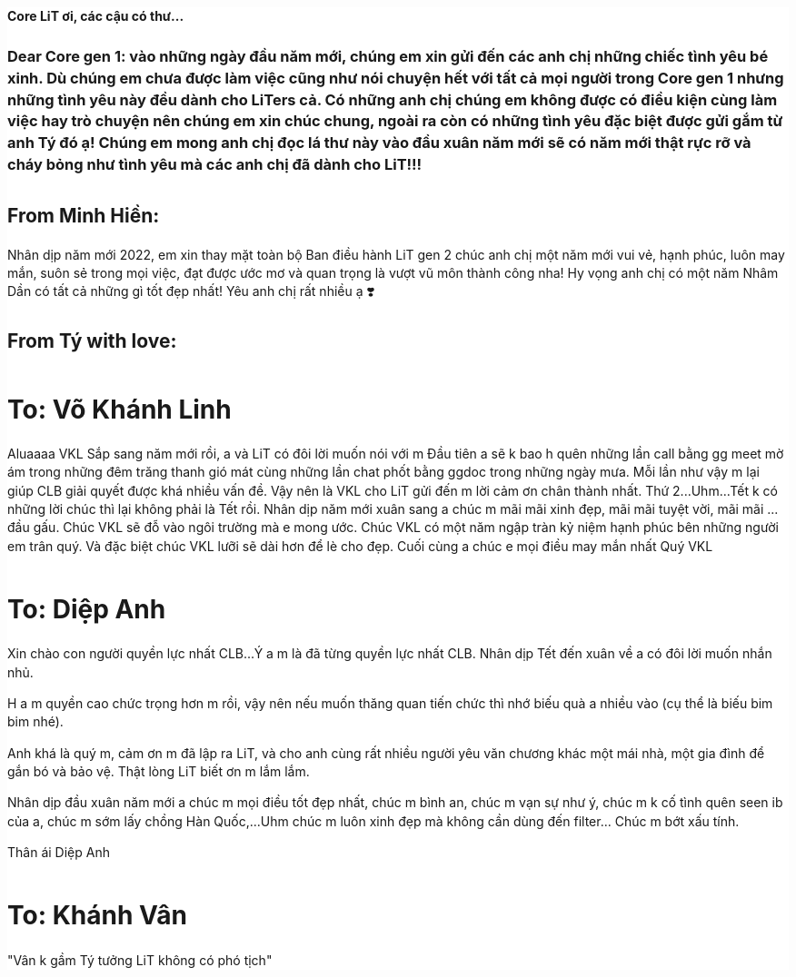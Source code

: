 #### Core LiT ơi, các cậu có thư...

### Dear Core gen 1: vào những ngày đầu năm mới, chúng em xin gửi đến các anh chị những chiếc tình yêu bé xinh. Dù chúng em chưa được làm việc cũng như nói chuyện hết với tất cả mọi người trong Core gen 1 nhưng những tình yêu này đều dành cho LiTers cả. Có những anh chị chúng em không được có điều kiện cùng làm việc hay trò chuyện nên chúng em xin chúc chung, ngoài ra còn có những tình yêu đặc biệt được gửi gắm từ anh Tý đó ạ! Chúng em mong anh chị đọc lá thư này vào đầu xuân năm mới sẽ có năm mới thật rực rỡ và cháy bỏng như tình yêu mà các anh chị đã dành cho LiT!!!

## From Minh Hiền: 
Nhân dịp năm mới 2022, em xin thay mặt toàn bộ Ban điều hành LiT gen 2 chúc anh chị một năm mới vui vẻ, hạnh phúc, luôn may mắn, suôn sẻ trong mọi việc,  đạt được ước mơ và quan trọng là vượt vũ môn thành công nha! Hy vọng anh chị có một năm Nhâm Dần có tất cả những gì tốt đẹp nhất! Yêu anh chị rất nhiều ạ ❣️

## From Tý with love: 
# To: Võ Khánh Linh 
Aluaaaa VKL
Sắp sang năm mới rồi, a và LiT có đôi lời muốn nói với m
Đầu tiên a sẽ k bao h quên những lần call bằng gg meet mờ ám trong những đêm trăng thanh gió mát cùng những lần chat phốt bằng ggdoc trong những ngày mưa. Mỗi lần như vậy m lại giúp CLB giải quyết được khá nhiều vấn đề. Vậy nên là VKL cho LiT gửi đến m lời cảm ơn chân thành nhất. 
Thứ 2...Uhm...Tết k có những lời chúc thì lại không phải là Tết rồi. Nhân dịp năm mới xuân sang a chúc m mãi mãi xinh đẹp, mãi mãi tuyệt vời, mãi mãi ... đầu gấu. Chúc VKL sẽ đỗ vào ngôi trường mà e mong ước. Chúc VKL có một năm ngập tràn kỷ niệm hạnh phúc bên những người em trân quý. Và đặc biệt chúc VKL lưỡi sẽ dài hơn để lè cho đẹp. Cuối cùng a chúc e mọi điều may mắn nhất
Quý VKL
# To: Diệp Anh 
Xin chào con người quyền lực nhất CLB...Ý a m là đã từng quyền lực nhất CLB. Nhân dịp Tết đến xuân về a có đôi lời muốn nhắn nhủ. 

H a m quyền cao chức trọng hơn m rồi, vậy nên nếu muốn thăng quan tiến chức thì nhớ biếu quà a nhiều vào (cụ thể là biếu bim bim nhé).

Anh khá là quý m, cảm ơn m đã lập ra LiT, và cho anh cùng rất nhiều người yêu văn chương khác một mái nhà, một gia đình để gắn bó và bảo vệ. Thật lòng LiT biết ơn m lắm lắm.

Nhân dịp đầu xuân năm mới a chúc m mọi điều tốt đẹp nhất, chúc m bình an, chúc m vạn sự như ý, chúc m k cố tình quên seen ib của a, chúc m sớm lấy chồng Hàn Quốc,...Uhm chúc m luôn xinh đẹp mà không cần dùng đến filter... Chúc m bớt xấu tính.

Thân ái Diệp Anh
# To: Khánh Vân
"Vân k gầm Tý tưởng LiT không có phó tịch"

